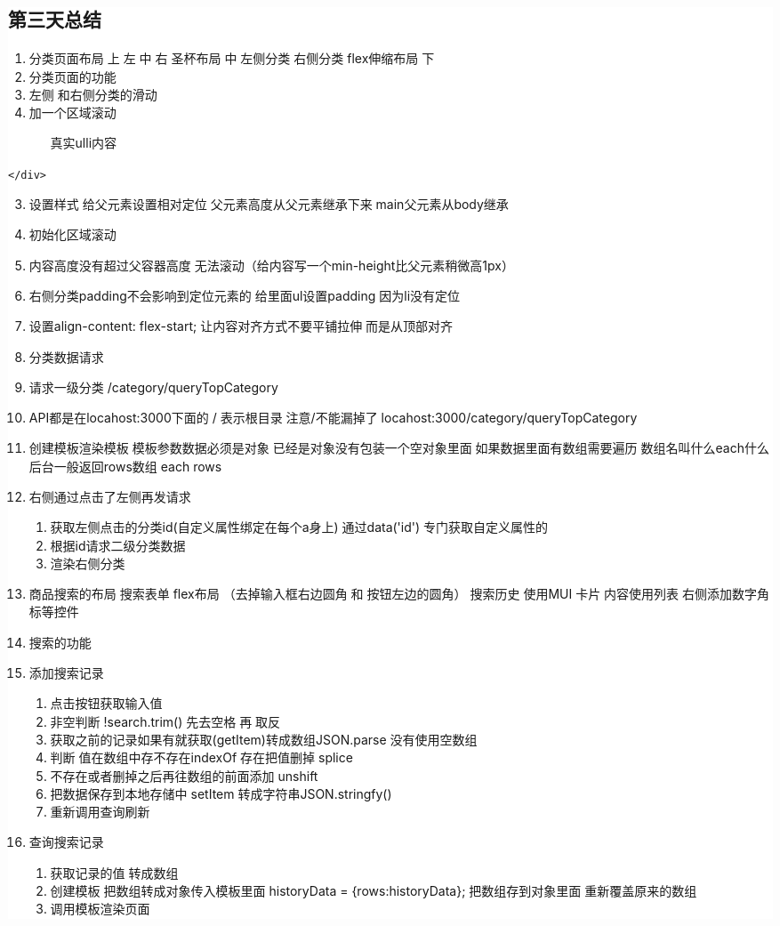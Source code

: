 

## 第三天总结

1. 分类页面布局
    上
      左 中 右  圣杯布局
    中
      左侧分类
      右侧分类
      flex伸缩布局
    下
2. 分类页面的功能
  1. 左侧 和右侧分类的滑动
  2. 加一个区域滚动
    <div class="mui-scroll-wrapper">
      <div class="mui-scroll">
        <ul>真实ulli内容</ul>
      </div>
    </div>
  3. 设置样式
    给父元素设置相对定位
    父元素高度从父元素继承下来
    main父元素从body继承
  4. 初始化区域滚动
  5. 内容高度没有超过父容器高度 无法滚动（给内容写一个min-height比父元素稍微高1px）
  6. 右侧分类padding不会影响到定位元素的  给里面ul设置padding 因为li没有定位
  7. 设置align-content: flex-start;  让内容对齐方式不要平铺拉伸 而是从顶部对齐
3. 分类数据请求
  1. 请求一级分类 /category/queryTopCategory
  2. API都是在locahost:3000下面的    / 表示根目录  注意/不能漏掉了
    locahost:3000/category/queryTopCategory
  3. 创建模板渲染模板
      模板参数数据必须是对象 已经是对象没有包装一个空对象里面
      如果数据里面有数组需要遍历 
      数组名叫什么each什么 后台一般返回rows数组  each rows
  4. 右侧通过点击了左侧再发请求
      1. 获取左侧点击的分类id(自定义属性绑定在每个a身上)  通过data('id') 专门获取自定义属性的
      2. 根据id请求二级分类数据
      3. 渲染右侧分类
      
4. 商品搜索的布局
    搜索表单  flex布局 （去掉输入框右边圆角 和 按钮左边的圆角）
    搜索历史  使用MUI 卡片
    内容使用列表  右侧添加数字角标等控件
5. 搜索的功能
  1. 添加搜索记录
      1. 点击按钮获取输入值
      2. 非空判断 !search.trim()  先去空格 再 取反
      3. 获取之前的记录如果有就获取(getItem)转成数组JSON.parse 没有使用空数组
      4. 判断 值在数组中存不存在indexOf 存在把值删掉 splice
      5. 不存在或者删掉之后再往数组的前面添加 unshift
      6. 把数据保存到本地存储中 setItem 转成字符串JSON.stringfy()
      7. 重新调用查询刷新
  2. 查询搜索记录
      1. 获取记录的值 转成数组
      2. 创建模板 把数组转成对象传入模板里面
          historyData = {rows:historyData};  把数组存到对象里面 重新覆盖原来的数组
          <!-- var num = 10;
          num = num+10; -->
      3. 调用模板渲染页面
      